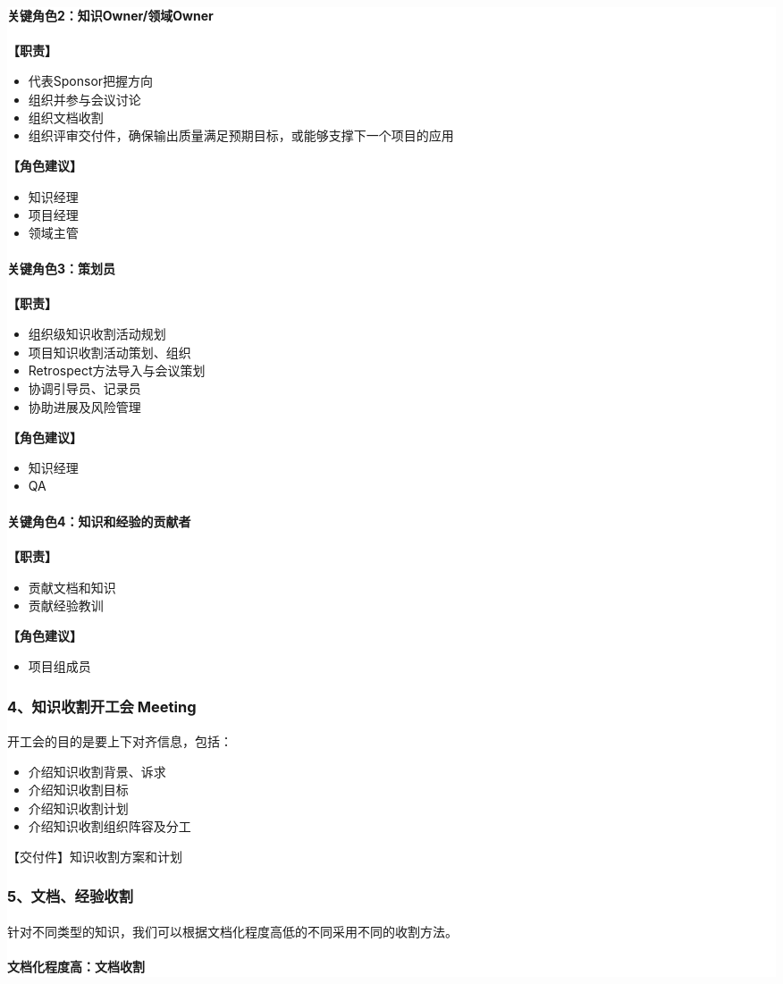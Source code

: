 #### 关键角色2：知识Owner/领域Owner

**【职责】**

- 代表Sponsor把握方向
- 组织并参与会议讨论
- 组织文档收割
- 组织评审交付件，确保输出质量满足预期目标，或能够支撑下一个项目的应用

**【角色建议】**

- 知识经理
- 项目经理
- 领域主管

#### 关键角色3：策划员

**【职责】**

- 组织级知识收割活动规划
- 项目知识收割活动策划、组织
- Retrospect方法导入与会议策划
- 协调引导员、记录员
- 协助进展及风险管理

**【角色建议】**

- 知识经理
- QA

#### 关键角色4：知识和经验的贡献者

**【职责】**

- 贡献文档和知识
- 贡献经验教训

**【角色建议】**

- 项目组成员

### 4、知识收割开工会 Meeting

开工会的目的是要上下对齐信息，包括：

- 介绍知识收割背景、诉求
- 介绍知识收割目标
- 介绍知识收割计划
- 介绍知识收割组织阵容及分工

【交付件】知识收割方案和计划

### 5、文档、经验收割

针对不同类型的知识，我们可以根据文档化程度高低的不同采用不同的收割方法。

#### 文档化程度高：文档收割
